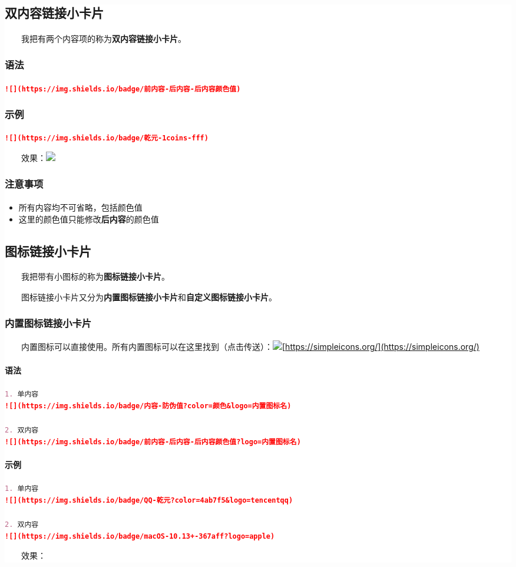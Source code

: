 ## 双内容链接小卡片

　　我把有两个内容项的称为**双内容链接小卡片**。

### 语法

```markdown
![](https://img.shields.io/badge/前内容-后内容-后内容颜色值)
```

### 示例

```markdown
![](https://img.shields.io/badge/乾元-1coins-fff)
```

　　效果：![](https://img.shields.io/badge/乾元-1coins-fff)

### 注意事项

* 所有内容均不可省略，包括颜色值
* 这里的颜色值只能修改**后内容**的颜色值

## 图标链接小卡片

　　我把带有小图标的称为**图标链接小卡片**。

　　图标链接小卡片又分为**内置图标链接小卡片**和**自定义图标链接小卡片**。

### 内置图标链接小卡片

　　内置图标可以直接使用。所有内置图标可以在这里找到（点击传送）：![](https://img.shields.io/badge/Simple%20Icons-八月?color=222&logo=simpleicons)[https://simpleicons.org/](https://simpleicons.org/)

#### 语法

```markdown
1. 单内容
![](https://img.shields.io/badge/内容-防伪值?color=颜色&logo=内置图标名)

2. 双内容
![](https://img.shields.io/badge/前内容-后内容-后内容颜色值?logo=内置图标名)
```

#### 示例

```markdown
1. 单内容
![](https://img.shields.io/badge/QQ-乾元?color=4ab7f5&logo=tencentqq)

2. 双内容
![](https://img.shields.io/badge/macOS-10.13+-367aff?logo=apple)
```

　　效果：
